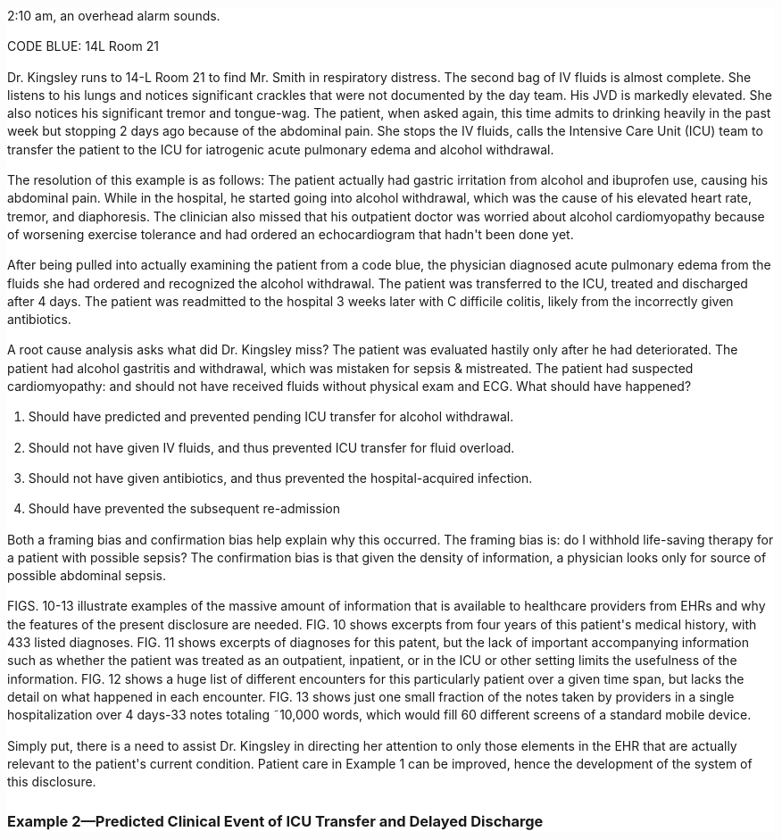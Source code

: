 2:10 am, an overhead alarm sounds.

CODE BLUE: 14L Room 21

Dr. Kingsley runs to 14-L Room 21 to find Mr. Smith in respiratory distress. The second bag of IV fluids is almost complete. She listens to his lungs and notices significant crackles that were not documented by the day team. His JVD is markedly elevated. She also notices his significant tremor and tongue-wag. The patient, when asked again, this time admits to drinking heavily in the past week but stopping 2 days ago because of the abdominal pain. She stops the IV fluids, calls the Intensive Care Unit (ICU) team to transfer the patient to the ICU for iatrogenic acute pulmonary edema and alcohol withdrawal.

The resolution of this example is as follows: The patient actually had gastric irritation from alcohol and ibuprofen use, causing his abdominal pain. While in the hospital, he started going into alcohol withdrawal, which was the cause of his elevated heart rate, tremor, and diaphoresis. The clinician also missed that his outpatient doctor was worried about alcohol cardiomyopathy because of worsening exercise tolerance and had ordered an echocardiogram that hadn't been done yet.

After being pulled into actually examining the patient from a code blue, the physician diagnosed acute pulmonary edema from the fluids she had ordered and recognized the alcohol withdrawal. The patient was transferred to the ICU, treated and discharged after 4 days. The patient was readmitted to the hospital 3 weeks later with C difficile colitis, likely from the incorrectly given antibiotics.

A root cause analysis asks what did Dr. Kingsley miss? The patient was evaluated hastily only after he had deteriorated. The patient had alcohol gastritis and withdrawal, which was mistaken for sepsis & mistreated. The patient had suspected cardiomyopathy: and should not have received fluids without physical exam and ECG. What should have happened?

1. Should have predicted and prevented pending ICU transfer for alcohol withdrawal.

2. Should not have given IV fluids, and thus prevented ICU transfer for fluid overload.

3. Should not have given antibiotics, and thus prevented the hospital-acquired infection.

4. Should have prevented the subsequent re-admission

Both a framing bias and confirmation bias help explain why this occurred. The framing bias is: do I withhold life-saving therapy for a patient with possible sepsis? The confirmation bias is that given the density of information, a physician looks only for source of possible abdominal sepsis.

FIGS. 10-13 illustrate examples of the massive amount of information that is available to healthcare providers from EHRs and why the features of the present disclosure are needed. FIG. 10 shows excerpts from four years of this patient's medical history, with 433 listed diagnoses. FIG. 11 shows excerpts of diagnoses for this patent, but the lack of important accompanying information such as whether the patient was treated as an outpatient, inpatient, or in the ICU or other setting limits the usefulness of the information. FIG. 12 shows a huge list of different encounters for this particularly patient over a given time span, but lacks the detail on what happened in each encounter. FIG. 13 shows just one small fraction of the notes taken by providers in a single hospitalization over 4 days-33 notes totaling ˜10,000 words, which would fill 60 different screens of a standard mobile device.

Simply put, there is a need to assist Dr. Kingsley in directing her attention to only those elements in the EHR that are actually relevant to the patient's current condition. Patient care in Example 1 can be improved, hence the development of the system of this disclosure.

### Example 2—Predicted Clinical Event of ICU Transfer and Delayed Discharge
